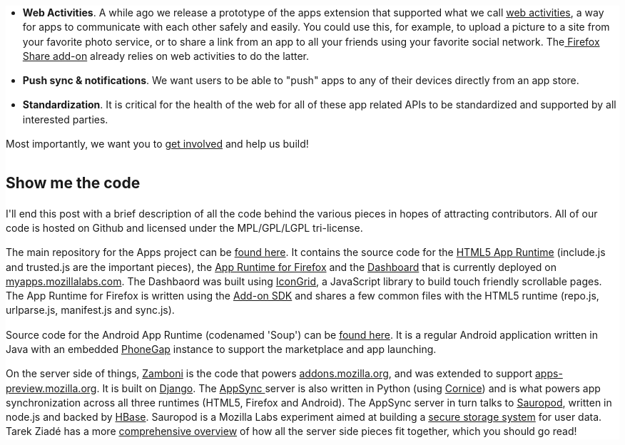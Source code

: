 * **Web Activities**. A while ago we release a prototype of the apps extension that supported what we call [web activities](https://mozillalabs.com/blog/2011/07/web-apps-update-experiments-in-web-activities-app-discovery/), a way for apps to communicate with each other safely and easily. You could use this, for example, to upload a picture to a site from your favorite photo service, or to share a link from an app to all your friends using your favorite social network. The[ Firefox Share add-on](https://addons.mozilla.org/en-US/firefox/addon/firefox-share-alpha/) already relies on web activities to do the latter.

* **Push sync & notifications**. We want users to be able to "push" apps to any of their devices directly from an app store.

* **Standardization**. It is critical for the health of the web for all of these app related APIs to be standardized and supported by all interested parties.

Most importantly, we want you to [get involved](https://groups.google.com/group/mozilla-apps) and help us build!

## Show me the code

I'll end this post with a brief description of all the code behind the various pieces in hopes of attracting contributors. All of our code is hosted on Github and licensed under the MPL/GPL/LGPL tri-license.

The main repository for the Apps project can be [found here](https://github.com/mozilla/openwebapps). It contains the source code for the [HTML5 App Runtime](https://github.com/mozilla/openwebapps/tree/develop/site/jsapi) (include.js and trusted.js are the important pieces), the [App Runtime for Firefox](https://github.com/mozilla/openwebapps/tree/develop/addons/jetpack) and the [Dashboard](https://github.com/mozilla/openwebapps/tree/develop/site) that is currently deployed on [myapps.mozillalabs.com](https://myapps.mozillalabs.com/). The Dashbaord was built using [IconGrid](http://mozilla.github.com/icongrid/), a JavaScript library to build touch friendly scrollable pages. The App Runtime for Firefox is written using the [Add-on SDK](https://addons.mozilla.org/en-US/developers/builder) and shares a few common files with the HTML5 runtime (repo.js, urlparse.js, manifest.js and sync.js).

Source code for the Android App Runtime (codenamed 'Soup') can be [found here](https://github.com/mozilla/soup). It is a regular Android application written in Java with an embedded [PhoneGap](http://phonegap.com/) instance to support the marketplace and app launching.

On the server side of things, [Zamboni](https://github.com/mozilla/zamboni) is the code that powers [addons.mozilla.org](https://addons.mozilla.org/), and was extended to support [apps-preview.mozilla.org](https://apps-preview.mozilla.org). It is built on [Django](https://www.djangoproject.com/). The [AppSync ](https://github.com/mozilla/appsync)server is also written in Python (using [Cornice](https://github.com/mozilla-services/cornice)) and is what powers app synchronization across all three runtimes (HTML5, Firefox and Android). The AppSync server in turn talks to [Sauropod](https://github.com/mozilla/sauropod), written in node.js and backed by [HBase](https://hbase.apache.org/). Sauropod is a Mozilla Labs experiment aimed at building a [secure storage system](https://wiki.mozilla.org/Sauropod) for user data. Tarek Ziadé has a more [comprehensive overview](https://tarekziade.wordpress.com/2011/12/14/mozilla-apps-server-side/) of how all the server side pieces fit together, which you should go read!
